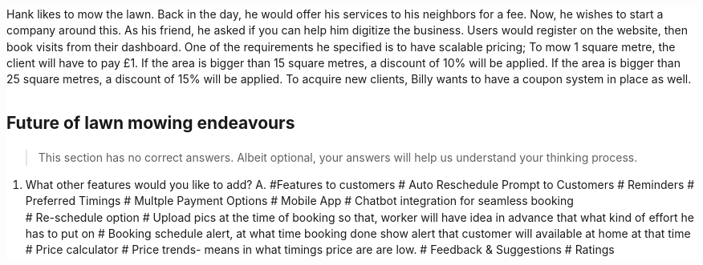 Hank likes to mow the lawn. Back in the day, he would offer his services to his neighbors for a fee. 
Now, he wishes to start a company around this.
As his friend, he asked if you can help him digitize the business. 
Users would register on the website, then book visits from their dashboard. 
One of the requirements he specified is to have scalable pricing; 
To mow 1 square metre, the client will have to pay £1. 
If the area is bigger than 15 square metres, a discount of 10% will be applied. 
If the area is bigger than 25  square metres, a discount of 15% will be applied. 
To acquire new clients, Billy wants to have a coupon system in place as well.

## Future of lawn mowing endeavours

> This section has no correct answers. Albeit optional, your answers will help us understand your thinking process.

1. What other features would you like to add?
A. 
	#Features to customers
		# Auto Reschedule Prompt to Customers
		# Reminders
		# Preferred Timings
		# Multple Payment Options
		# Mobile App
		# Chatbot integration for seamless booking		
		# Re-schedule option
		# Upload pics at the time of booking so that, worker will have idea in advance that 
		  what kind of effort he has to put on
		# Booking schedule alert, at what time booking done show alert that customer will 
		  available at home at that time
		# Price calculator
		# Price trends- means in what timings price are are low.
		# Feedback & Suggestions
		# Ratings
		